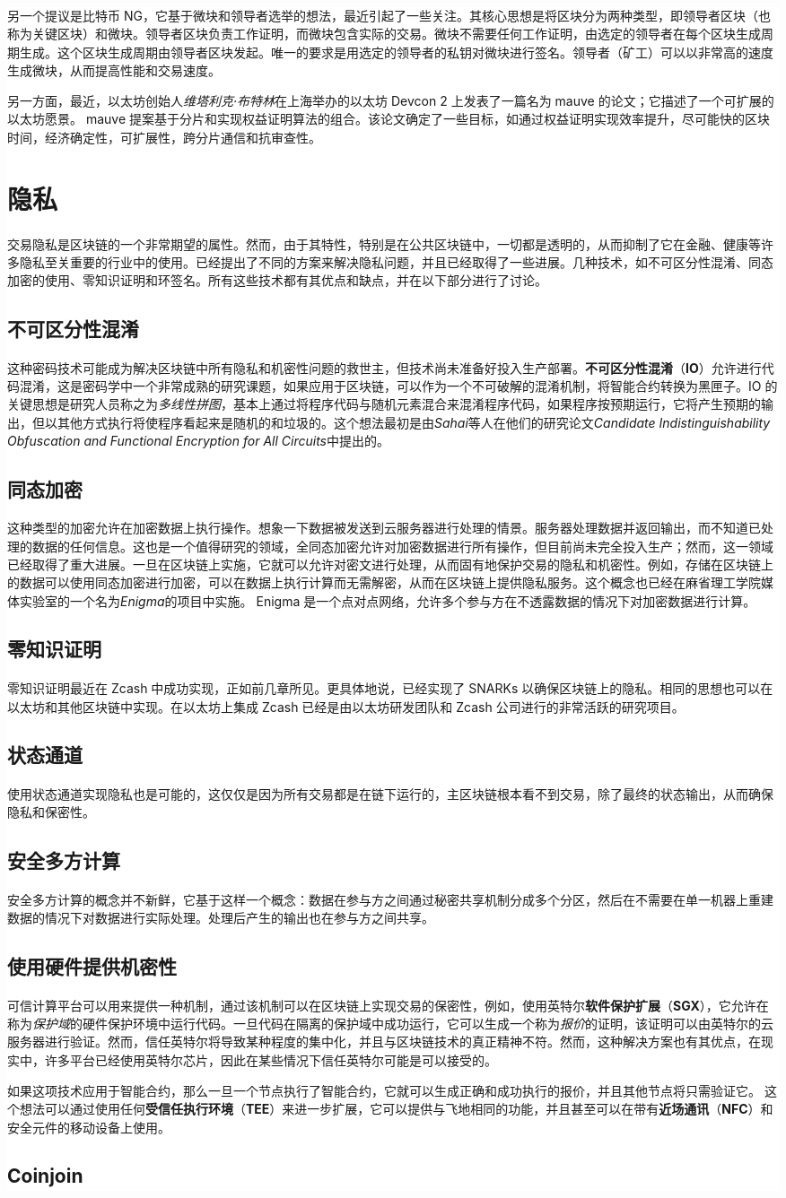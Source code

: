 另一个提议是比特币 NG，它基于微块和领导者选举的想法，最近引起了一些关注。其核心思想是将区块分为两种类型，即领导者区块（也称为关键区块）和微块。领导者区块负责工作证明，而微块包含实际的交易。微块不需要任何工作证明，由选定的领导者在每个区块生成周期生成。这个区块生成周期由领导者区块发起。唯一的要求是用选定的领导者的私钥对微块进行签名。领导者（矿工）可以以非常高的速度生成微块，从而提高性能和交易速度。

另一方面，最近，以太坊创始人*维塔利克·布特林*在上海举办的以太坊 Devcon 2 上发表了一篇名为 mauve 的论文；它描述了一个可扩展的以太坊愿景。 mauve 提案基于分片和实现权益证明算法的组合。该论文确定了一些目标，如通过权益证明实现效率提升，尽可能快的区块时间，经济确定性，可扩展性，跨分片通信和抗审查性。

# 隐私

交易隐私是区块链的一个非常期望的属性。然而，由于其特性，特别是在公共区块链中，一切都是透明的，从而抑制了它在金融、健康等许多隐私至关重要的行业中的使用。已经提出了不同的方案来解决隐私问题，并且已经取得了一些进展。几种技术，如不可区分性混淆、同态加密的使用、零知识证明和环签名。所有这些技术都有其优点和缺点，并在以下部分进行了讨论。

## 不可区分性混淆

这种密码技术可能成为解决区块链中所有隐私和机密性问题的救世主，但技术尚未准备好投入生产部署。**不可区分性混淆**（**IO**）允许进行代码混淆，这是密码学中一个非常成熟的研究课题，如果应用于区块链，可以作为一个不可破解的混淆机制，将智能合约转换为黑匣子。IO 的关键思想是研究人员称之为*多线性拼图*，基本上通过将程序代码与随机元素混合来混淆程序代码，如果程序按预期运行，它将产生预期的输出，但以其他方式执行将使程序看起来是随机的和垃圾的。这个想法最初是由*Sahai*等人在他们的研究论文*Candidate Indistinguishability Obfuscation and Functional Encryption for All Circuits*中提出的。

## 同态加密

这种类型的加密允许在加密数据上执行操作。想象一下数据被发送到云服务器进行处理的情景。服务器处理数据并返回输出，而不知道已处理的数据的任何信息。这也是一个值得研究的领域，全同态加密允许对加密数据进行所有操作，但目前尚未完全投入生产；然而，这一领域已经取得了重大进展。一旦在区块链上实施，它就可以允许对密文进行处理，从而固有地保护交易的隐私和机密性。例如，存储在区块链上的数据可以使用同态加密进行加密，可以在数据上执行计算而无需解密，从而在区块链上提供隐私服务。这个概念也已经在麻省理工学院媒体实验室的一个名为*Enigma*的项目中实施。 Enigma 是一个点对点网络，允许多个参与方在不透露数据的情况下对加密数据进行计算。

## 零知识证明

零知识证明最近在 Zcash 中成功实现，正如前几章所见。更具体地说，已经实现了 SNARKs 以确保区块链上的隐私。相同的思想也可以在以太坊和其他区块链中实现。在以太坊上集成 Zcash 已经是由以太坊研发团队和 Zcash 公司进行的非常活跃的研究项目。

## 状态通道

使用状态通道实现隐私也是可能的，这仅仅是因为所有交易都是在链下运行的，主区块链根本看不到交易，除了最终的状态输出，从而确保隐私和保密性。

## 安全多方计算

安全多方计算的概念并不新鲜，它基于这样一个概念：数据在参与方之间通过秘密共享机制分成多个分区，然后在不需要在单一机器上重建数据的情况下对数据进行实际处理。处理后产生的输出也在参与方之间共享。

## 使用硬件提供机密性

可信计算平台可以用来提供一种机制，通过该机制可以在区块链上实现交易的保密性，例如，使用英特尔**软件保护扩展**（**SGX**），它允许在称为*保护域*的硬件保护环境中运行代码。一旦代码在隔离的保护域中成功运行，它可以生成一个称为*报价*的证明，该证明可以由英特尔的云服务器进行验证。然而，信任英特尔将导致某种程度的集中化，并且与区块链技术的真正精神不符。然而，这种解决方案也有其优点，在现实中，许多平台已经使用英特尔芯片，因此在某些情况下信任英特尔可能是可以接受的。

如果这项技术应用于智能合约，那么一旦一个节点执行了智能合约，它就可以生成正确和成功执行的报价，并且其他节点将只需验证它。 这个想法可以通过使用任何**受信任执行环境**（**TEE**）来进一步扩展，它可以提供与飞地相同的功能，并且甚至可以在带有**近场通讯**（**NFC**）和安全元件的移动设备上使用。

## Coinjoin
